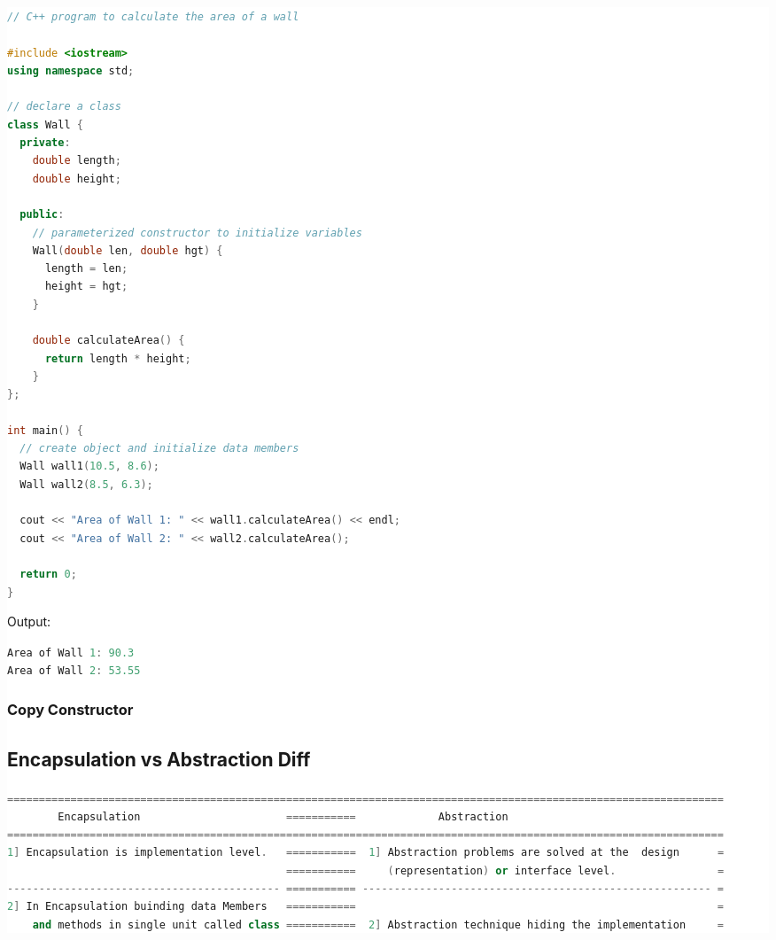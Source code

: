 ```C++
// C++ program to calculate the area of a wall

#include <iostream>
using namespace std;

// declare a class
class Wall {
  private:
    double length;
    double height;

  public:
    // parameterized constructor to initialize variables
    Wall(double len, double hgt) {
      length = len;
      height = hgt;
    }

    double calculateArea() {
      return length * height;
    }
};

int main() {
  // create object and initialize data members
  Wall wall1(10.5, 8.6);
  Wall wall2(8.5, 6.3);

  cout << "Area of Wall 1: " << wall1.calculateArea() << endl;
  cout << "Area of Wall 2: " << wall2.calculateArea();

  return 0;
}
```
Output:
```c++
Area of Wall 1: 90.3
Area of Wall 2: 53.55
```

### Copy Constructor



## Encapsulation vs Abstraction Diff

```c++
=================================================================================================================
		Encapsulation						===========				Abstraction									
=================================================================================================================
1] Encapsulation is implementation level.	===========	 1] Abstraction problems are solved at the	design		= 
											===========		(representation) or interface level.				=
------------------------------------------- =========== ------------------------------------------------------- =
2] In Encapsulation buinding data Members	===========															=
	and methods in single unit called class ===========	 2] Abstraction technique hiding the implementation		=
```